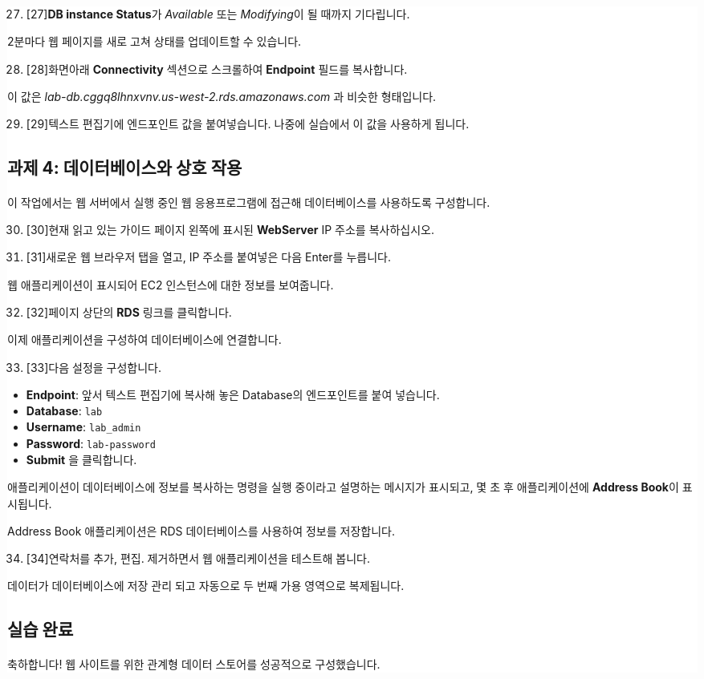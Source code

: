 27. [27]**DB instance Status**가 *Available* 또는 *Modifying*이 될 때까지 기다립니다.

<i class="fas fa-comment"></i> 2분마다 웹 페이지를 새로 고쳐 상태를 업데이트할 수 있습니다.

28. [28]화면아래 **Connectivity** 섹션으로 스크롤하여 **Endpoint** 필드를 복사합니다.

이 값은 _lab-db.cggq8lhnxvnv.us-west-2.rds.amazonaws.com_ 과 비슷한 형태입니다.

29. [29]텍스트 편집기에 엔드포인트 값을 붙여넣습니다. 나중에 실습에서 이 값을 사용하게 됩니다.

## 과제 4: 데이터베이스와 상호 작용

이 작업에서는 웹 서버에서 실행 중인 웹 응용프로그램에 접근해 데이터베이스를 사용하도록 구성합니다.

30. [30]현재 읽고 있는 가이드 페이지 왼쪽에 표시된 **WebServer** IP 주소를 복사하십시오.

31. [31]새로운 웹 브라우저 탭을 열고, IP 주소를 붙여넣은 다음 Enter를 누릅니다.

웹 애플리케이션이 표시되어 EC2 인스턴스에 대한 정보를 보여줍니다.

32. [32]페이지 상단의 **RDS** 링크를 클릭합니다.

이제 애플리케이션을 구성하여 데이터베이스에 연결합니다.

33. [33]다음 설정을 구성합니다.

- **Endpoint**: 앞서 텍스트 편집기에 복사해 놓은 Database의 엔드포인트를 붙여 넣습니다.
- **Database**: `lab`
- **Username**: `lab_admin`
- **Password**: `lab-password`
- **Submit** 을 클릭합니다.

애플리케이션이 데이터베이스에 정보를 복사하는 명령을 실행 중이라고 설명하는 메시지가 표시되고, 몇 초 후 애플리케이션에 **Address Book**이 표시됩니다.

Address Book 애플리케이션은 RDS 데이터베이스를 사용하여 정보를 저장합니다.

34. [34]연락처를 추가, 편집. 제거하면서 웹 애플리케이션을 테스트해 봅니다.

데이터가 데이터베이스에 저장 관리 되고 자동으로 두 번째 가용 영역으로 복제됩니다.

## 실습 완료

<i class="icon-flag-checkered"></i>축하합니다! 웹 사이트를 위한 관계형 데이터 스토어를 성공적으로 구성했습니다.
